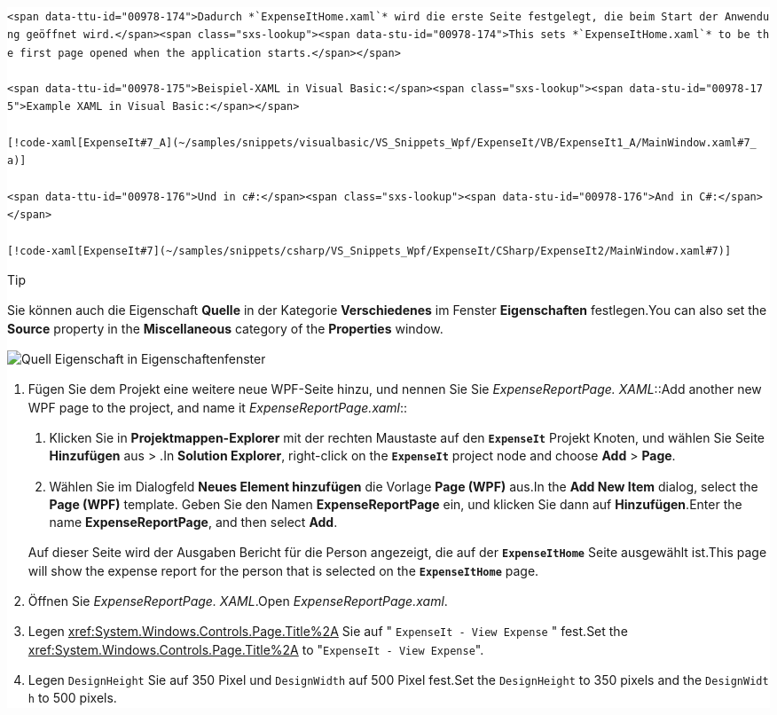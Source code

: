     <span data-ttu-id="00978-174">Dadurch *`ExpenseItHome.xaml`* wird die erste Seite festgelegt, die beim Start der Anwendung geöffnet wird.</span><span class="sxs-lookup"><span data-stu-id="00978-174">This sets *`ExpenseItHome.xaml`* to be the first page opened when the application starts.</span></span>

    <span data-ttu-id="00978-175">Beispiel-XAML in Visual Basic:</span><span class="sxs-lookup"><span data-stu-id="00978-175">Example XAML in Visual Basic:</span></span>

    [!code-xaml[ExpenseIt#7_A](~/samples/snippets/visualbasic/VS_Snippets_Wpf/ExpenseIt/VB/ExpenseIt1_A/MainWindow.xaml#7_a)]

    <span data-ttu-id="00978-176">Und in c#:</span><span class="sxs-lookup"><span data-stu-id="00978-176">And in C#:</span></span>

    [!code-xaml[ExpenseIt#7](~/samples/snippets/csharp/VS_Snippets_Wpf/ExpenseIt/CSharp/ExpenseIt2/MainWindow.xaml#7)]

   > [!TIP]
   > <span data-ttu-id="00978-177">Sie können auch die Eigenschaft **Quelle** in der Kategorie **Verschiedenes** im Fenster **Eigenschaften** festlegen.</span><span class="sxs-lookup"><span data-stu-id="00978-177">You can also set the **Source** property in the **Miscellaneous** category of the **Properties** window.</span></span>
   >
   > ![Quell Eigenschaft in Eigenschaftenfenster](./media/properties-source.png)

1. <span data-ttu-id="00978-179">Fügen Sie dem Projekt eine weitere neue WPF-Seite hinzu, und nennen Sie Sie *ExpenseReportPage. XAML*::</span><span class="sxs-lookup"><span data-stu-id="00978-179">Add another new WPF page to the project, and name it *ExpenseReportPage.xaml*::</span></span>

   1. <span data-ttu-id="00978-180">Klicken Sie in **Projektmappen-Explorer** mit der rechten Maustaste auf den **`ExpenseIt`** Projekt Knoten, und wählen Sie Seite **Hinzufügen** aus  >  .</span><span class="sxs-lookup"><span data-stu-id="00978-180">In **Solution Explorer**, right-click on the **`ExpenseIt`** project node and choose **Add** > **Page**.</span></span>

   1. <span data-ttu-id="00978-181">Wählen Sie im Dialogfeld **Neues Element hinzufügen** die Vorlage **Page (WPF)** aus.</span><span class="sxs-lookup"><span data-stu-id="00978-181">In the **Add New Item** dialog, select the **Page (WPF)** template.</span></span> <span data-ttu-id="00978-182">Geben Sie den Namen **ExpenseReportPage** ein, und klicken Sie dann auf **Hinzufügen**.</span><span class="sxs-lookup"><span data-stu-id="00978-182">Enter the name **ExpenseReportPage**, and then select **Add**.</span></span>

    <span data-ttu-id="00978-183">Auf dieser Seite wird der Ausgaben Bericht für die Person angezeigt, die auf der **`ExpenseItHome`** Seite ausgewählt ist.</span><span class="sxs-lookup"><span data-stu-id="00978-183">This page will show the expense report for the person that is selected on the **`ExpenseItHome`** page.</span></span>

1. <span data-ttu-id="00978-184">Öffnen Sie *ExpenseReportPage. XAML*.</span><span class="sxs-lookup"><span data-stu-id="00978-184">Open *ExpenseReportPage.xaml*.</span></span>

1. <span data-ttu-id="00978-185">Legen <xref:System.Windows.Controls.Page.Title%2A> Sie auf " `ExpenseIt - View Expense` " fest.</span><span class="sxs-lookup"><span data-stu-id="00978-185">Set the <xref:System.Windows.Controls.Page.Title%2A> to "`ExpenseIt - View Expense`".</span></span>

1. <span data-ttu-id="00978-186">Legen `DesignHeight` Sie auf 350 Pixel und `DesignWidth` auf 500 Pixel fest.</span><span class="sxs-lookup"><span data-stu-id="00978-186">Set the `DesignHeight` to 350 pixels and the `DesignWidth` to 500 pixels.</span></span>
